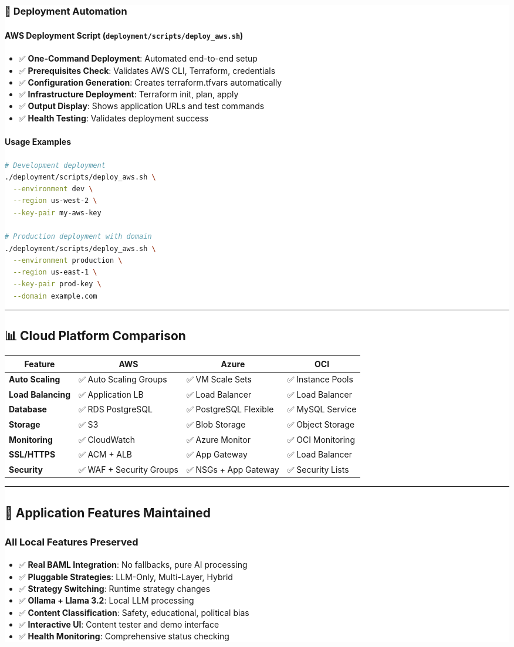 ### 🚀 **Deployment Automation**

#### **AWS Deployment Script** (`deployment/scripts/deploy_aws.sh`)
- ✅ **One-Command Deployment**: Automated end-to-end setup
- ✅ **Prerequisites Check**: Validates AWS CLI, Terraform, credentials
- ✅ **Configuration Generation**: Creates terraform.tfvars automatically
- ✅ **Infrastructure Deployment**: Terraform init, plan, apply
- ✅ **Output Display**: Shows application URLs and test commands
- ✅ **Health Testing**: Validates deployment success

#### **Usage Examples**
```bash
# Development deployment
./deployment/scripts/deploy_aws.sh \
  --environment dev \
  --region us-west-2 \
  --key-pair my-aws-key

# Production deployment with domain
./deployment/scripts/deploy_aws.sh \
  --environment production \
  --region us-east-1 \
  --key-pair prod-key \
  --domain example.com
```

---

## 📊 **Cloud Platform Comparison**

| Feature | AWS | Azure | OCI |
|---------|-----|-------|-----|
| **Auto Scaling** | ✅ Auto Scaling Groups | ✅ VM Scale Sets | ✅ Instance Pools |
| **Load Balancing** | ✅ Application LB | ✅ Load Balancer | ✅ Load Balancer |
| **Database** | ✅ RDS PostgreSQL | ✅ PostgreSQL Flexible | ✅ MySQL Service |
| **Storage** | ✅ S3 | ✅ Blob Storage | ✅ Object Storage |
| **Monitoring** | ✅ CloudWatch | ✅ Azure Monitor | ✅ OCI Monitoring |
| **SSL/HTTPS** | ✅ ACM + ALB | ✅ App Gateway | ✅ Load Balancer |
| **Security** | ✅ WAF + Security Groups | ✅ NSGs + App Gateway | ✅ Security Lists |

---

## 🎯 **Application Features Maintained**

### **All Local Features Preserved**
- ✅ **Real BAML Integration**: No fallbacks, pure AI processing
- ✅ **Pluggable Strategies**: LLM-Only, Multi-Layer, Hybrid
- ✅ **Strategy Switching**: Runtime strategy changes
- ✅ **Ollama + Llama 3.2**: Local LLM processing
- ✅ **Content Classification**: Safety, educational, political bias
- ✅ **Interactive UI**: Content tester and demo interface
- ✅ **Health Monitoring**: Comprehensive status checking
